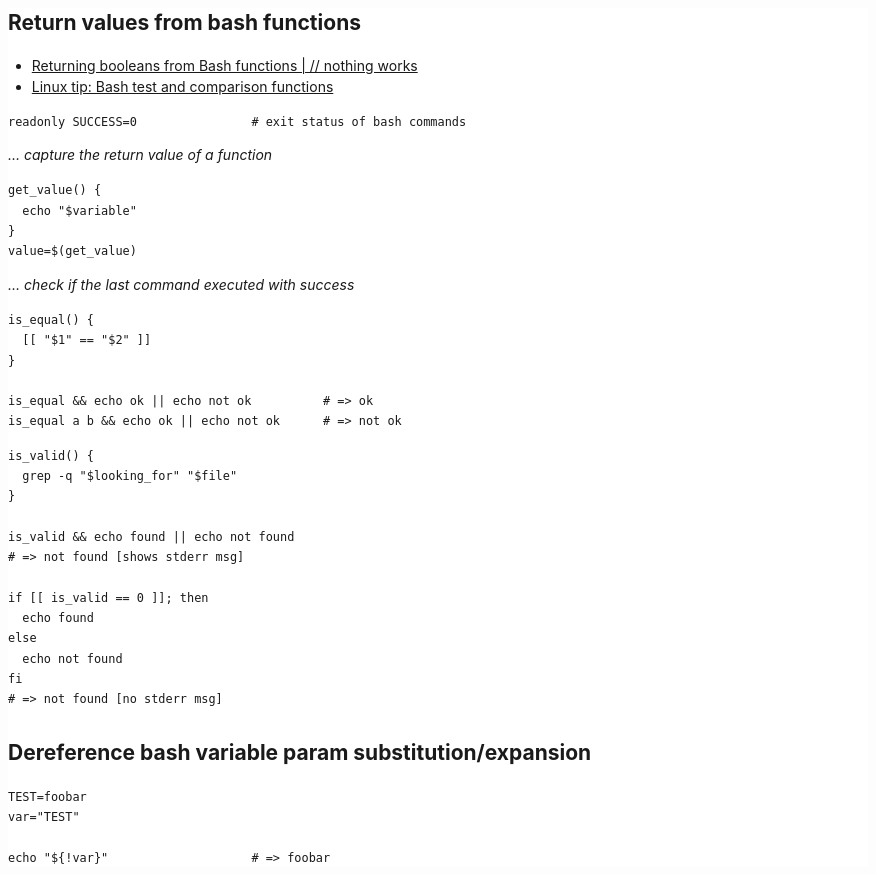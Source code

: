 ## Return values from bash functions

* [Returning booleans from Bash functions | // nothing works](http://nothingworks.donaitken.com/2012/04/returning-booleans-from-bash-functions)
* [Linux tip: Bash test and comparison functions](http://www.ibm.com/developerworks/library/l-bash-test/)

```shell
readonly SUCCESS=0                # exit status of bash commands
```

*… capture the return value of a function*

```shell
get_value() {
  echo "$variable"
}
value=$(get_value)
```

*… check if the last command executed with success*

```shell
is_equal() {
  [[ "$1" == "$2" ]]
}

is_equal && echo ok || echo not ok          # => ok
is_equal a b && echo ok || echo not ok      # => not ok
```

```shell
is_valid() {
  grep -q "$looking_for" "$file"
}

is_valid && echo found || echo not found
# => not found [shows stderr msg]

if [[ is_valid == 0 ]]; then
  echo found
else
  echo not found
fi
# => not found [no stderr msg]
```

## Dereference bash variable param substitution/expansion

```shell
TEST=foobar
var="TEST"

echo "${!var}"                    # => foobar
```
